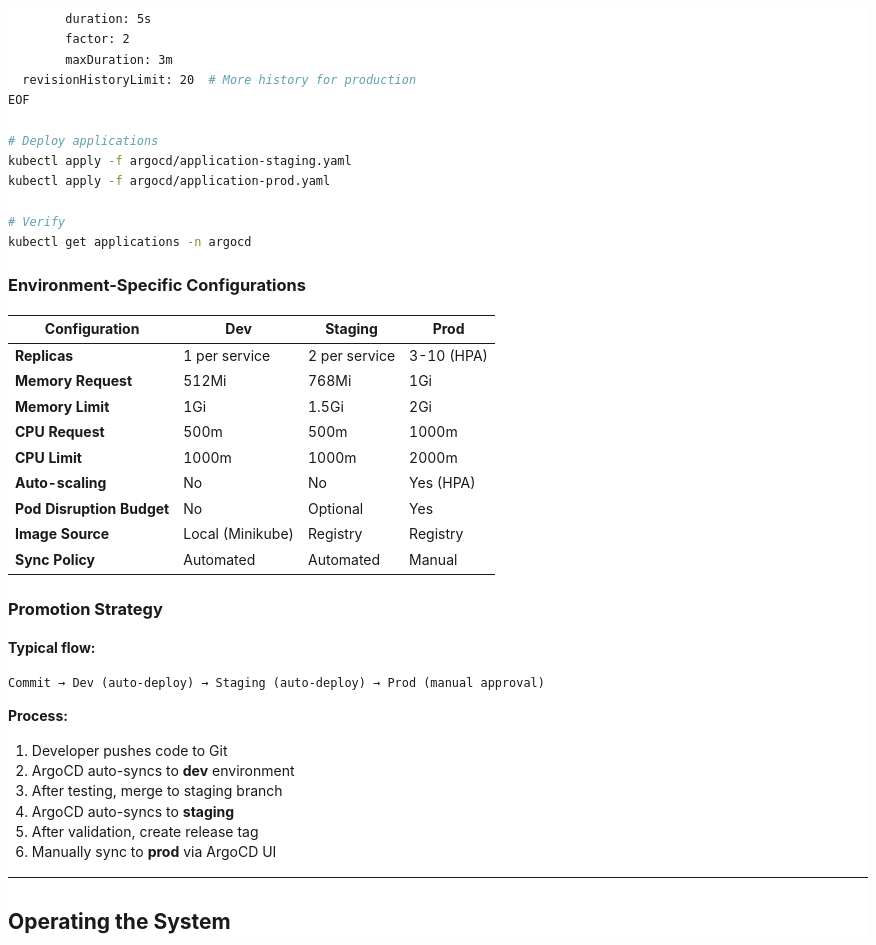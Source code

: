 ```bash
        duration: 5s
        factor: 2
        maxDuration: 3m
  revisionHistoryLimit: 20  # More history for production
EOF

# Deploy applications
kubectl apply -f argocd/application-staging.yaml
kubectl apply -f argocd/application-prod.yaml

# Verify
kubectl get applications -n argocd
```

### Environment-Specific Configurations

| Configuration | Dev | Staging | Prod |
|---------------|-----|---------|------|
| **Replicas** | 1 per service | 2 per service | 3-10 (HPA) |
| **Memory Request** | 512Mi | 768Mi | 1Gi |
| **Memory Limit** | 1Gi | 1.5Gi | 2Gi |
| **CPU Request** | 500m | 500m | 1000m |
| **CPU Limit** | 1000m | 1000m | 2000m |
| **Auto-scaling** | No | No | Yes (HPA) |
| **Pod Disruption Budget** | No | Optional | Yes |
| **Image Source** | Local (Minikube) | Registry | Registry |
| **Sync Policy** | Automated | Automated | Manual |

### Promotion Strategy

**Typical flow:**
```
Commit → Dev (auto-deploy) → Staging (auto-deploy) → Prod (manual approval)
```

**Process:**
1. Developer pushes code to Git
2. ArgoCD auto-syncs to **dev** environment
3. After testing, merge to staging branch
4. ArgoCD auto-syncs to **staging**
5. After validation, create release tag
6. Manually sync to **prod** via ArgoCD UI

---

## Operating the System
